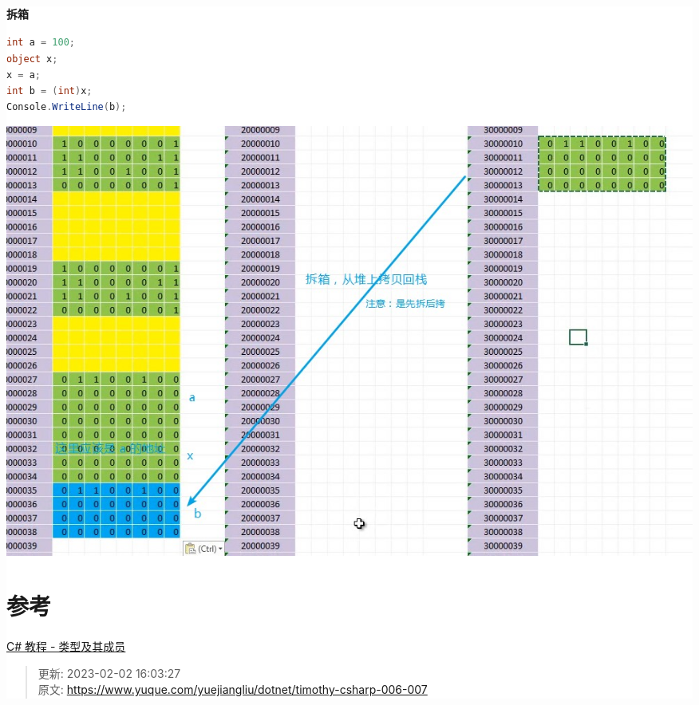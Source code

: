 **拆箱**

```csharp
int a = 100;
object x;
x = a;
int b = (int)x;
Console.WriteLine(b);
```

![1541986189842-7663ab16-ce0e-4ae5-ab6e-8be97a8f6fc4.png](./assets/006,007详解类型、变量与对象/1541986189842-7663ab16-ce0e-4ae5-ab6e-8be97a8f6fc4-859168.png)


# 参考

[C# 教程 - 类型及其成员](https://learn.microsoft.com/zh-cn/dotnet/csharp/tour-of-csharp/types)

> 更新: 2023-02-02 16:03:27  
> 原文: <https://www.yuque.com/yuejiangliu/dotnet/timothy-csharp-006-007>